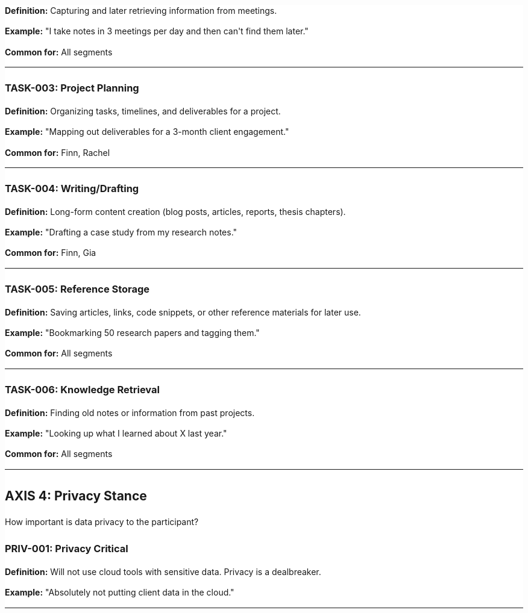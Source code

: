 **Definition:** Capturing and later retrieving information from meetings.

**Example:** "I take notes in 3 meetings per day and then can't find them later."

**Common for:** All segments

---

### TASK-003: Project Planning

**Definition:** Organizing tasks, timelines, and deliverables for a project.

**Example:** "Mapping out deliverables for a 3-month client engagement."

**Common for:** Finn, Rachel

---

### TASK-004: Writing/Drafting

**Definition:** Long-form content creation (blog posts, articles, reports, thesis chapters).

**Example:** "Drafting a case study from my research notes."

**Common for:** Finn, Gia

---

### TASK-005: Reference Storage

**Definition:** Saving articles, links, code snippets, or other reference materials for later use.

**Example:** "Bookmarking 50 research papers and tagging them."

**Common for:** All segments

---

### TASK-006: Knowledge Retrieval

**Definition:** Finding old notes or information from past projects.

**Example:** "Looking up what I learned about X last year."

**Common for:** All segments

---

## AXIS 4: Privacy Stance

How important is data privacy to the participant?

### PRIV-001: Privacy Critical

**Definition:** Will not use cloud tools with sensitive data. Privacy is a dealbreaker.

**Example:** "Absolutely not putting client data in the cloud."

---
